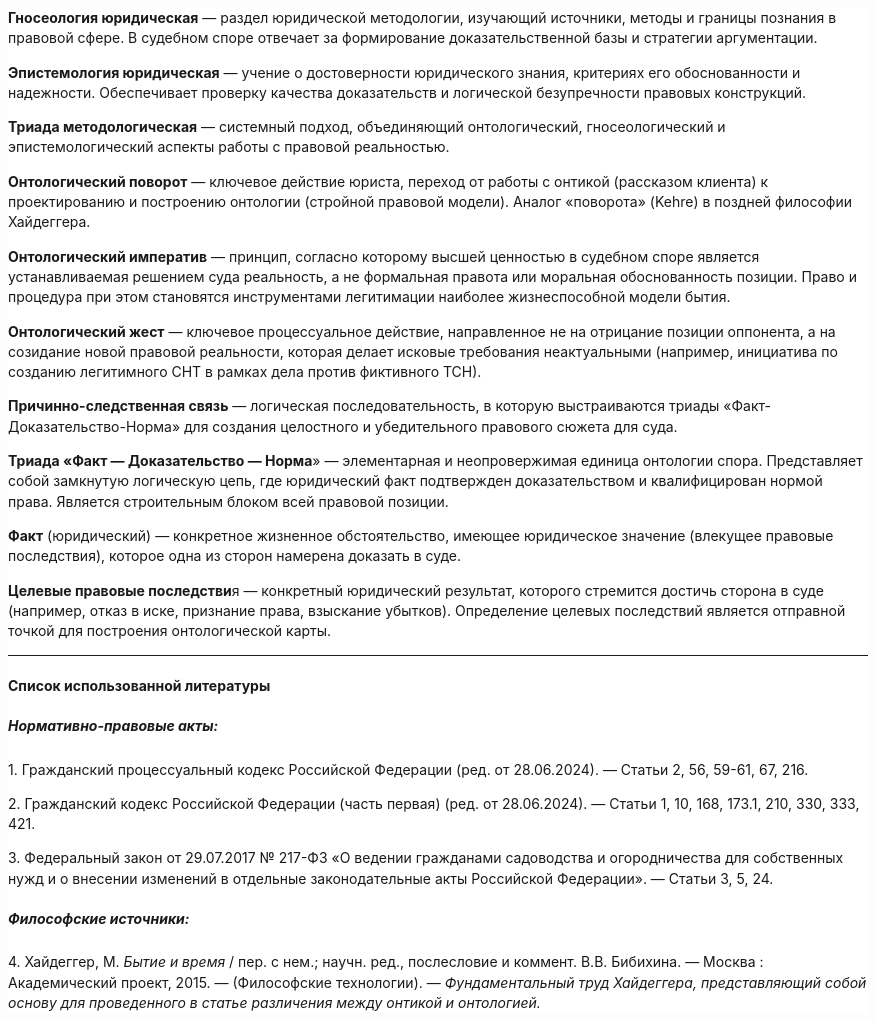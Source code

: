 **Гносеология юридическая** — раздел юридической методологии, изучающий источники, методы и границы познания в правовой сфере. В судебном споре отвечает за формирование доказательственной базы и стратегии аргументации.

**Эпистемология юридическая** — учение о достоверности юридического знания, критериях его обоснованности и надежности. Обеспечивает проверку качества доказательств и логической безупречности правовых конструкций.

**Триада методологическая** — системный подход, объединяющий онтологический, гносеологический и эпистемологический аспекты работы с правовой реальностью.

**Онтологический поворот** — ключевое действие юриста, переход от работы с онтикой (рассказом клиента) к проектированию и построению онтологии (стройной правовой модели). Аналог «поворота» (Kehre) в поздней философии Хайдеггера.

**Онтологический императив** — принцип, согласно которому высшей ценностью в судебном споре является устанавливаемая решением суда реальность, а не формальная правота или моральная обоснованность позиции. Право и процедура при этом становятся инструментами легитимации наиболее жизнеспособной модели бытия.

**Онтологический жест** — ключевое процессуальное действие, направленное не на отрицание позиции оппонента, а на созидание новой правовой реальности, которая делает исковые требования неактуальными (например, инициатива по созданию легитимного СНТ в рамках дела против фиктивного ТСН).

**Причинно-следственная связь** — логическая последовательность, в которую выстраиваются триады «Факт-Доказательство-Норма» для создания целостного и убедительного правового сюжета для суда.

**Триада «Факт — Доказательство — Норма**» — элементарная и неопровержимая единица онтологии спора. Представляет собой замкнутую логическую цепь, где юридический факт подтвержден доказательством и квалифицирован нормой права. Является строительным блоком всей правовой позиции.

**Факт** (юридический) — конкретное жизненное обстоятельство, имеющее юридическое значение (влекущее правовые последствия), которое одна из сторон намерена доказать в суде.

**Целевые правовые последстви**я — конкретный юридический результат, которого стремится достичь сторона в суде (например, отказ в иске, признание права, взыскание убытков). Определение целевых последствий является отправной точкой для построения онтологической карты.

---

#### Список использованной литературы

##### Нормативно-правовые акты:

1\. Гражданский процессуальный кодекс Российской Федерации (ред. от 28.06.2024). — Статьи 2, 56, 59-61, 67, 216.

2\. Гражданский кодекс Российской Федерации (часть первая) (ред. от 28.06.2024). — Статьи 1, 10, 168, 173.1, 210, 330, 333, 421.

3\. Федеральный закон от 29.07.2017 № 217-ФЗ «О ведении гражданами садоводства и огородничества для собственных нужд и о внесении изменений в отдельные законодательные акты Российской Федерации». — Статьи 3, 5, 24.

##### Философские источники:

4\. Хайдеггер, М. *Бытие и время* / пер. с нем.; научн. ред., послесловие и коммент. В.В. Бибихина. — Москва : Академический проект, 2015. — (Философские технологии). — *Фундаментальный труд Хайдеггера, представляющий собой основу для проведенного в статье различения между онтикой и онтологией.*
